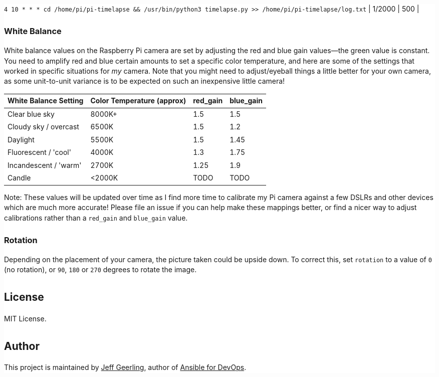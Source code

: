 ```4 10 * * * cd /home/pi/pi-timelapse && /usr/bin/python3 timelapse.py >> /home/pi/pi-timelapse/log.txt```
| 1/2000                   | 500     |

### White Balance

White balance values on the Raspberry Pi camera are set by adjusting the red and blue gain values—the green value is constant. You need to amplify red and blue certain amounts to set a specific color temperature, and here are some of the settings that worked in specific situations for _my_ camera. Note that you might need to adjust/eyeball things a little better for your own camera, as some unit-to-unit variance is to be expected on such an inexpensive little camera!

| White Balance Setting | Color Temperature (approx) | red_gain | blue_gain |
| --------------------- | -------------------------- | -------- | --------- |
| Clear blue sky        | 8000K+                     | 1.5      | 1.5       |
| Cloudy sky / overcast | 6500K                      | 1.5      | 1.2       |
| Daylight              | 5500K                      | 1.5      | 1.45      |
| Fluorescent / 'cool'  | 4000K                      | 1.3      | 1.75      |
| Incandescent / 'warm' | 2700K                      | 1.25     | 1.9       |
| Candle                | <2000K                     | TODO     | TODO      |

Note: These values will be updated over time as I find more time to calibrate my Pi camera against a few DSLRs and other devices which are much more accurate! Please file an issue if you can help make these mappings better, or find a nicer way to adjust calibrations rather than a `red_gain` and `blue_gain` value.

### Rotation

Depending on the placement of your camera, the picture taken could be upside down. To correct this, set `rotation` to a value of `0` (no rotation), or `90`, `180` or `270` degrees to rotate the image.

## License

MIT License.

## Author

This project is maintained by [Jeff Geerling](https://www.jeffgeerling.com/), author of [Ansible for DevOps](https://www.ansiblefordevops.com/).
